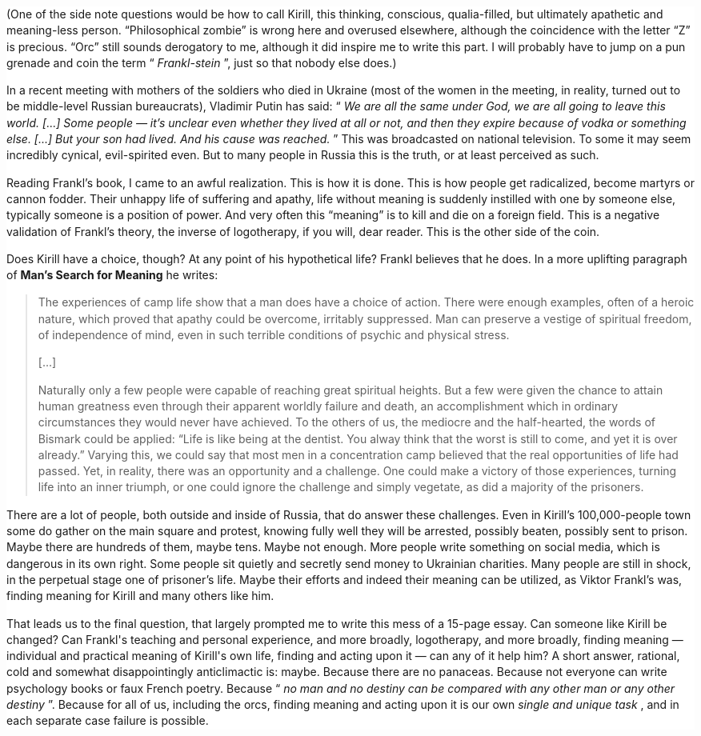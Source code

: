 (One of the side note questions would be how to call Kirill, this thinking, conscious, qualia-filled, but ultimately apathetic and meaning-less person. “Philosophical zombie” is wrong here and overused elsewhere, although the coincidence with the letter “Z” is precious. “Orc” still sounds derogatory to me, although it did inspire me to write this part. I will probably have to jump on a pun grenade and coin the term “ _Frankl-stein_ ”, just so that nobody else does.)

In a recent meeting with mothers of the soldiers who died in Ukraine (most of the women in the meeting, in reality, turned out to be middle-level Russian bureaucrats), Vladimir Putin has said: “ _We are all the same under God, we are all going to leave this world. [...] Some people — it’s unclear even whether they lived at all or not, and then they expire because of vodka or something else. [...] But your son had lived. And his cause was reached._ ” This was broadcasted on national television. To some it may seem incredibly cynical, evil-spirited even. But to many people in Russia this is the truth, or at least perceived as such.

Reading Frankl’s book, I came to an awful realization. This is how it is done. This is how people get radicalized, become martyrs or cannon fodder. Their unhappy life of suffering and apathy, life without meaning is suddenly instilled with one by someone else, typically someone is a position of power. And very often this “meaning” is to kill and die on a foreign field. This is a negative validation of Frankl’s theory, the inverse of logotherapy, if you will, dear reader. This is the other side of the coin.

Does Kirill have a choice, though? At any point of his hypothetical life? Frankl believes that he does. In a more uplifting paragraph of **Man’s Search for Meaning** he writes:

> The experiences of camp life show that a man does have a choice of action. There were enough examples, often of a heroic nature, which proved that apathy could be overcome, irritably suppressed. Man can preserve a vestige of spiritual freedom, of independence of mind, even in such terrible conditions of psychic and physical stress.
> 
> [...]
> 
> Naturally only a few people were capable of reaching great spiritual heights. But a few were given the chance to attain human greatness even through their apparent worldly failure and death, an accomplishment which in ordinary circumstances they would never have achieved. To the others of us, the mediocre and the half-hearted, the words of Bismark could be applied: “Life is like being at the dentist. You alway think that the worst is still to come, and yet it is over already.” Varying this, we could say that most men in a concentration camp believed that the real opportunities of life had passed. Yet, in reality, there was an opportunity and a challenge. One could make a victory of those experiences, turning life into an inner triumph, or one could ignore the challenge and simply vegetate, as did a majority of the prisoners.

There are a lot of people, both outside and inside of Russia, that do answer these challenges. Even in Kirill’s 100,000-people town some do gather on the main square and protest, knowing fully well they will be arrested, possibly beaten, possibly sent to prison. Maybe there are hundreds of them, maybe tens. Maybe not enough. More people write something on social media, which is dangerous in its own right. Some people sit quietly and secretly send money to Ukrainian charities. Many people are still in shock, in the perpetual stage one of prisoner’s life. Maybe their efforts and indeed their meaning can be utilized, as Viktor Frankl’s was, finding meaning for Kirill and many others like him. 

That leads us to the final question, that largely prompted me to write this mess of a 15-page essay. Can someone like Kirill be changed? Can Frankl's teaching and personal experience, and more broadly, logotherapy, and more broadly, finding meaning — individual and practical meaning of Kirill's own life, finding and acting upon it — can any of it help him? A short answer, rational, cold and somewhat disappointingly anticlimactic is: maybe. Because there are no panaceas. Because not everyone can write psychology books or faux French poetry. Because “ _no man and no destiny can be compared with any other man or any other destiny_ ”. Because for all of us, including the orcs, finding meaning and acting upon it is our own _single and unique task_ , and in each separate case failure is possible.
